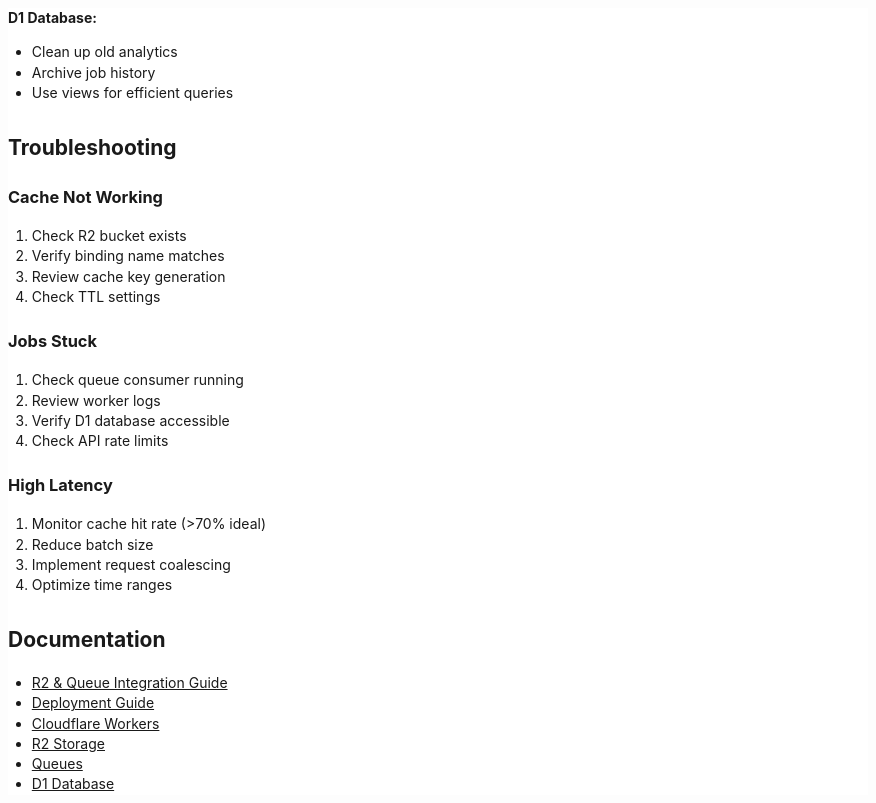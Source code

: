 **D1 Database:**
- Clean up old analytics
- Archive job history
- Use views for efficient queries

## Troubleshooting

### Cache Not Working
1. Check R2 bucket exists
2. Verify binding name matches
3. Review cache key generation
4. Check TTL settings

### Jobs Stuck
1. Check queue consumer running
2. Review worker logs
3. Verify D1 database accessible
4. Check API rate limits

### High Latency
1. Monitor cache hit rate (>70% ideal)
2. Reduce batch size
3. Implement request coalescing
4. Optimize time ranges

## Documentation

- [R2 & Queue Integration Guide](../../docs/R2_QUEUE_INTEGRATION.md)
- [Deployment Guide](../../docs/DEPLOYMENT_GUIDE_R2_QUEUE.md)
- [Cloudflare Workers](https://developers.cloudflare.com/workers/)
- [R2 Storage](https://developers.cloudflare.com/r2/)
- [Queues](https://developers.cloudflare.com/queues/)
- [D1 Database](https://developers.cloudflare.com/d1/)
